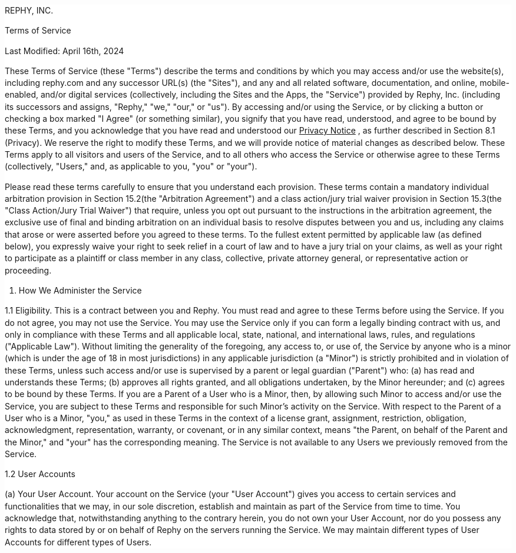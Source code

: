 REPHY, INC.

Terms of Service

Last Modified: April 16th, 2024

These Terms of Service (these "Terms") describe the terms and conditions by which you may access and/or use the website(s), including rephy.com and any successor URL(s) (the "Sites"), and any and all related software, documentation, and online, mobile-enabled, and/or digital services (collectively, including the Sites and the Apps, the "Service") provided by Rephy, Inc. (including its successors and assigns, "Rephy," "we," "our," or "us"). By accessing and/or using the Service, or by clicking a button or checking a box marked "I Agree" (or something similar), you signify that you have read, understood, and agree to be bound by these Terms, and you acknowledge that you have read and understood our [Privacy Notice](http://127.0.0.1:8000/Privacy-Policy/) , as further described in Section 8.1 (Privacy). We reserve the right to modify these Terms, and we will provide notice of material changes as described below. These Terms apply to all visitors and users of the Service, and to all others who access the Service or otherwise agree to these Terms (collectively, "Users," and, as applicable to you, "you" or "your").

Please read these terms carefully to ensure that you understand each provision. These terms contain a mandatory individual arbitration provision in Section 15.2(the "Arbitration Agreement") and a class action/jury trial waiver provision in Section 15.3(the "Class Action/Jury Trial Waiver") that require, unless you opt out pursuant to the instructions in the arbitration agreement, the exclusive use of final and binding arbitration on an individual basis to resolve disputes between you and us, including any claims that arose or were asserted before you agreed to these terms. To the fullest extent permitted by applicable law (as defined below), you expressly waive your right to seek relief in a court of law and to have a jury trial on your claims, as well as your right to participate as a plaintiff or class member in any class, collective, private attorney general, or representative action or proceeding.

1.  How We Administer the Service

1.1 Eligibility. This is a contract between you and Rephy. You must read and agree to these Terms before using the Service. If you do not agree, you may not use the Service. You may use the Service only if you can form a legally binding contract with us, and only in compliance with these Terms and all applicable local, state, national, and international laws, rules, and regulations ("Applicable Law"). Without limiting the generality of the foregoing, any access to, or use of, the Service by anyone who is a minor (which is under the age of 18 in most jurisdictions) in any applicable jurisdiction (a "Minor") is strictly prohibited and in violation of these Terms, unless such access and/or use is supervised by a parent or legal guardian ("Parent") who: (a) has read and understands these Terms; (b) approves all rights granted, and all obligations undertaken, by the Minor hereunder; and (c) agrees to be bound by these Terms. If you are a Parent of a User who is a Minor, then, by allowing such Minor to access and/or use the Service, you are subject to these Terms and responsible for such Minor’s activity on the Service. With respect to the Parent of a User who is a Minor, "you," as used in these Terms in the context of a license grant, assignment, restriction, obligation, acknowledgment, representation, warranty, or covenant, or in any similar context, means "the Parent, on behalf of the Parent and the Minor," and "your" has the corresponding meaning. The Service is not available to any Users we previously removed from the Service.

1.2 User Accounts

(a) Your User Account. Your account on the Service (your "User Account") gives you access to certain services and functionalities that we may, in our sole discretion, establish and maintain as part of the Service from time to time. You acknowledge that, notwithstanding anything to the contrary herein, you do not own your User Account, nor do you possess any rights to data stored by or on behalf of Rephy on the servers running the Service. We may maintain different types of User Accounts for different types of Users.
